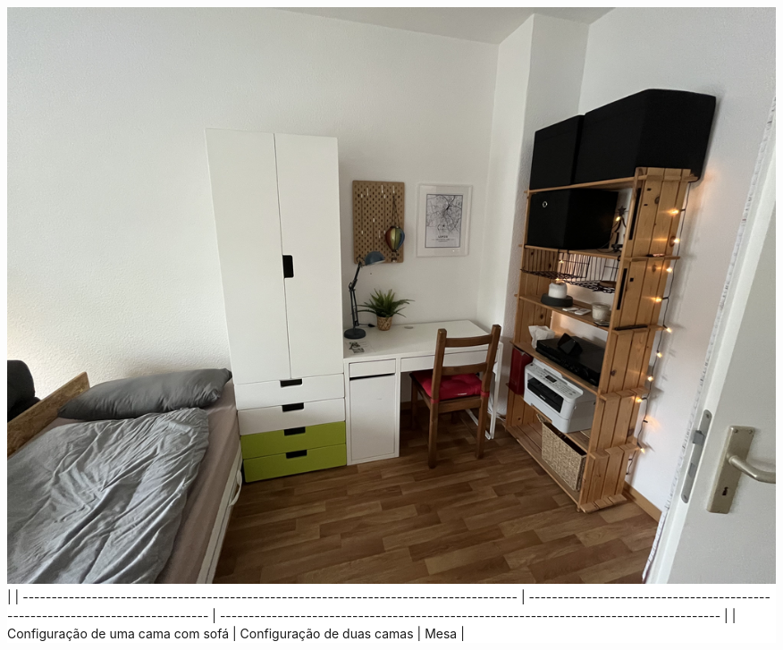 ![Zimmer - Schreibtisch](_media/rooms/zimmer-schreibtisch-01.jpg ":class=img-zoomable") |
| -------------------------------------------------------------------------------------- | ----------------------------------------------------------------------------- | --------------------------------------------------------------------------------------- |
| Configuração de uma cama com sofá                                                      | Configuração de duas camas                                                    | Mesa                                                                                    |